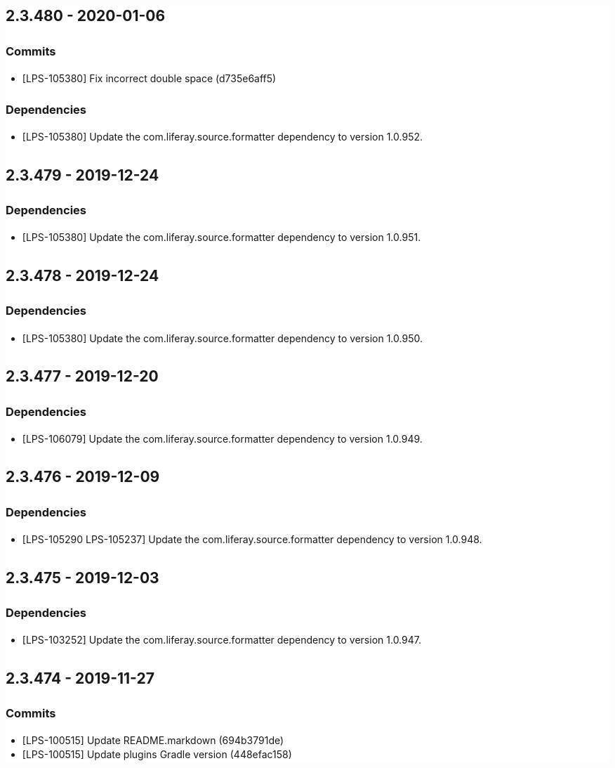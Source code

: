 ## 2.3.480 - 2020-01-06

### Commits
- [LPS-105380] Fix incorrect double space (d735e6aff5)

### Dependencies
- [LPS-105380] Update the com.liferay.source.formatter dependency to version
1.0.952.

## 2.3.479 - 2019-12-24

### Dependencies
- [LPS-105380] Update the com.liferay.source.formatter dependency to version
1.0.951.

## 2.3.478 - 2019-12-24

### Dependencies
- [LPS-105380] Update the com.liferay.source.formatter dependency to version
1.0.950.

## 2.3.477 - 2019-12-20

### Dependencies
- [LPS-106079] Update the com.liferay.source.formatter dependency to version
1.0.949.

## 2.3.476 - 2019-12-09

### Dependencies
- [LPS-105290 LPS-105237] Update the com.liferay.source.formatter dependency to
version 1.0.948.

## 2.3.475 - 2019-12-03

### Dependencies
- [LPS-103252] Update the com.liferay.source.formatter dependency to version
1.0.947.

## 2.3.474 - 2019-11-27

### Commits
- [LPS-100515] Update README.markdown (694b3791de)
- [LPS-100515] Update plugins Gradle version (448efac158)
